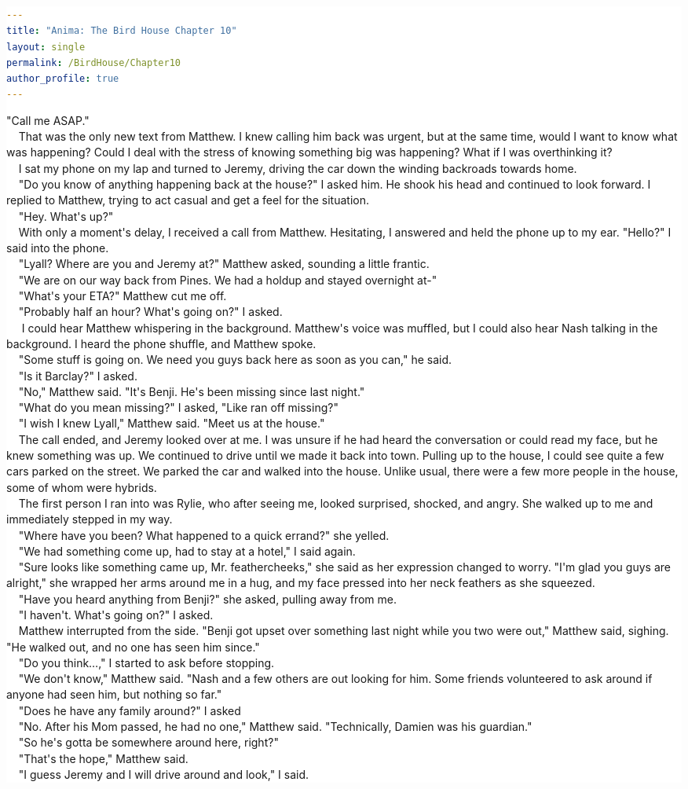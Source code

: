 ```yaml
---
title: "Anima: The Bird House Chapter 10"
layout: single
permalink: /BirdHouse/Chapter10
author_profile: true
---
```



"Call me ASAP."    
&nbsp;&nbsp;&nbsp;&nbsp;That was the only new text from Matthew. I knew calling him back was urgent, but at the same time, would I want to know what was happening? Could I deal with the stress of knowing something big was happening? What if I was overthinking it?    
&nbsp;&nbsp;&nbsp;&nbsp;I sat my phone on my lap and turned to Jeremy, driving the car down the winding backroads towards home.    
&nbsp;&nbsp;&nbsp;&nbsp;"Do you know of anything happening back at the house?" I asked him. He shook his head and continued to look forward. I replied to Matthew, trying to act casual and get a feel for the situation.    
&nbsp;&nbsp;&nbsp;&nbsp;"Hey. What's up?"    
&nbsp;&nbsp;&nbsp;&nbsp;With only a moment's delay, I received a call from Matthew. Hesitating, I answered and held the phone up to my ear. "Hello?" I said into the phone.    
&nbsp;&nbsp;&nbsp;&nbsp;"Lyall? Where are you and Jeremy at?" Matthew asked, sounding a little frantic.    
&nbsp;&nbsp;&nbsp;&nbsp;"We are on our way back from Pines. We had a holdup and stayed overnight at-"    
&nbsp;&nbsp;&nbsp;&nbsp;"What's your ETA?" Matthew cut me off.    
&nbsp;&nbsp;&nbsp;&nbsp;"Probably half an hour? What's going on?" I asked.    
&nbsp;&nbsp;&nbsp;&nbsp; I could hear Matthew whispering in the background. Matthew's voice was muffled, but I could also hear Nash talking in the background. I heard the phone shuffle, and Matthew spoke.    
&nbsp;&nbsp;&nbsp;&nbsp;"Some stuff is going on. We need you guys back here as soon as you can," he said.    
&nbsp;&nbsp;&nbsp;&nbsp;"Is it Barclay?" I asked.    
&nbsp;&nbsp;&nbsp;&nbsp;"No," Matthew said. "It's Benji. He's been missing since last night."    
&nbsp;&nbsp;&nbsp;&nbsp;"What do you mean missing?" I asked, "Like ran off missing?"    
&nbsp;&nbsp;&nbsp;&nbsp;"I wish I knew Lyall," Matthew said. "Meet us at the house."    
&nbsp;&nbsp;&nbsp;&nbsp;The call ended, and Jeremy looked over at me. I was unsure if he had heard the conversation or could read my face, but he knew something was up. We continued to drive until we made it back into town. Pulling up to the house, I could see quite a few cars parked on the street. We parked the car and walked into the house. Unlike usual, there were a few more people in the house, some of whom were hybrids.     
&nbsp;&nbsp;&nbsp;&nbsp;The first person I ran into was Rylie, who after seeing me, looked surprised, shocked, and angry. She walked up to me and immediately stepped in my way.    
&nbsp;&nbsp;&nbsp;&nbsp;"Where have you been? What happened to a quick errand?" she yelled.    
&nbsp;&nbsp;&nbsp;&nbsp;"We had something come up, had to stay at a hotel," I said again.    
&nbsp;&nbsp;&nbsp;&nbsp;"Sure looks like something came up, Mr. feathercheeks," she said as her expression changed to worry. "I'm glad you guys are alright," she wrapped her arms around me in a hug, and my face pressed into her neck feathers as she squeezed.     
&nbsp;&nbsp;&nbsp;&nbsp;"Have you heard anything from Benji?" she asked, pulling away from me.    
&nbsp;&nbsp;&nbsp;&nbsp;"I haven't. What's going on?" I asked.    
&nbsp;&nbsp;&nbsp;&nbsp;Matthew interrupted from the side. "Benji got upset over something last night while you two were out," Matthew said, sighing. "He walked out, and no one has seen him since."    
&nbsp;&nbsp;&nbsp;&nbsp;"Do you think…," I started to ask before stopping.    
&nbsp;&nbsp;&nbsp;&nbsp;"We don't know," Matthew said. "Nash and a few others are out looking for him. Some friends volunteered to ask around if anyone had seen him, but nothing so far."    
&nbsp;&nbsp;&nbsp;&nbsp;"Does he have any family around?" I asked    
&nbsp;&nbsp;&nbsp;&nbsp;"No. After his Mom passed, he had no one," Matthew said. "Technically, Damien was his guardian."    
&nbsp;&nbsp;&nbsp;&nbsp;"So he's gotta be somewhere around here, right?"     
&nbsp;&nbsp;&nbsp;&nbsp;"That's the hope," Matthew said.    
&nbsp;&nbsp;&nbsp;&nbsp;"I guess Jeremy and I will drive around and look," I said.     